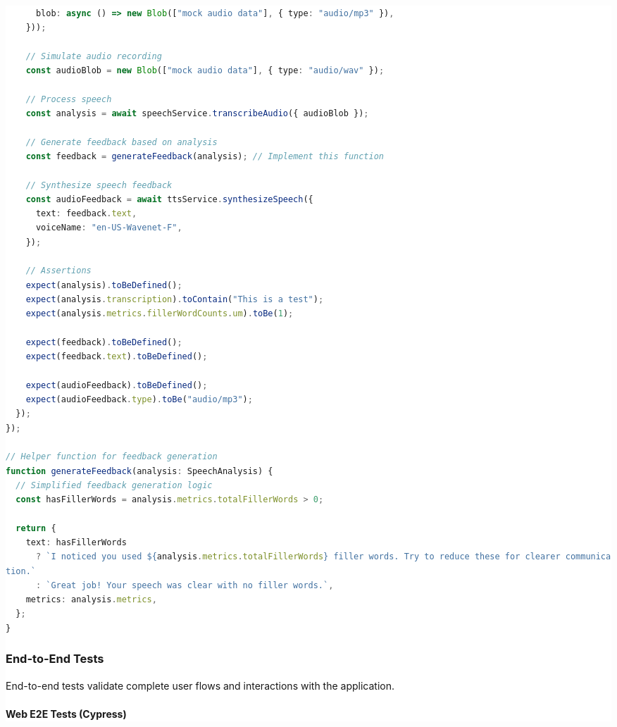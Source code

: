 ```typescript
      blob: async () => new Blob(["mock audio data"], { type: "audio/mp3" }),
    }));

    // Simulate audio recording
    const audioBlob = new Blob(["mock audio data"], { type: "audio/wav" });

    // Process speech
    const analysis = await speechService.transcribeAudio({ audioBlob });

    // Generate feedback based on analysis
    const feedback = generateFeedback(analysis); // Implement this function

    // Synthesize speech feedback
    const audioFeedback = await ttsService.synthesizeSpeech({
      text: feedback.text,
      voiceName: "en-US-Wavenet-F",
    });

    // Assertions
    expect(analysis).toBeDefined();
    expect(analysis.transcription).toContain("This is a test");
    expect(analysis.metrics.fillerWordCounts.um).toBe(1);

    expect(feedback).toBeDefined();
    expect(feedback.text).toBeDefined();

    expect(audioFeedback).toBeDefined();
    expect(audioFeedback.type).toBe("audio/mp3");
  });
});

// Helper function for feedback generation
function generateFeedback(analysis: SpeechAnalysis) {
  // Simplified feedback generation logic
  const hasFillerWords = analysis.metrics.totalFillerWords > 0;

  return {
    text: hasFillerWords
      ? `I noticed you used ${analysis.metrics.totalFillerWords} filler words. Try to reduce these for clearer communication.`
      : `Great job! Your speech was clear with no filler words.`,
    metrics: analysis.metrics,
  };
}
```

### End-to-End Tests

End-to-end tests validate complete user flows and interactions with the application.

#### Web E2E Tests (Cypress)
